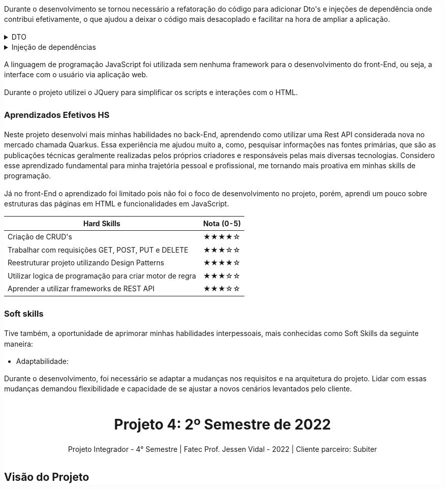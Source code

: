 Durante o desenvolvimento se tornou necessário a refatoração do código para adicionar Dto's e injeções de dependência onde contribui efetivamente, o que ajudou a deixar o código mais desacoplado e facilitar na hora de ampliar a aplicação.
<details><summary> DTO </summary></details>  

<details><summary> Injeção de dependências </summary></details>  


A linguagem de programação JavaScript foi utilizada sem nenhuma framework para o desenvolvimento do front-End, ou seja, a  interface com o usuário via  aplicação web. 

Durante o projeto utilizei o JQuery  para simplificar os scripts e interações com o HTML.

### Aprendizados Efetivos HS

Neste projeto desenvolvi mais minhas habilidades no back-End, aprendendo como  utilizar uma Rest API considerada nova no mercado chamada Quarkus. Essa experiência me ajudou muito a, como, pesquisar  informações nas fontes primárias, que são as publicações técnicas geralmente realizadas pelos próprios criadores e responsáveis pelas mais diversas tecnologias. Considero esse aprendizado fundamental para minha trajetória pessoal e profissional, me tornando mais proativa em minhas skills de programação.

Já no front-End o aprendizado foi limitado pois não foi o foco de desenvolvimento no projeto, porém, aprendi um pouco sobre estruturas das páginas em HTML e funcionalidades em JavaScript.


  | Hard Skills                           | Nota (0-5) |
|--------------------------------------|-------------|
| Criação de CRUD's |★★★★☆ |
|Trabalhar com requisições GET, POST, PUT e DELETE | ★★★☆☆ |
|Reestruturar projeto utilizando Design Patterns       |★★★★☆|
| Utilizar logica de programação para criar motor de regra  |★★★☆☆|
|Aprender a utilizar frameworks de REST API  | ★★★☆☆ |

### Soft skills

Tive também, a oportunidade de aprimorar minhas habilidades interpessoais, mais conhecidas como Soft Skills da seguinte maneira:

- Adaptabilidade:

Durante o desenvolvimento, foi necessário se adaptar a mudanças nos requisitos e na arquitetura do projeto. Lidar com essas mudanças demandou flexibilidade e capacidade de se ajustar a novos cenários levantados pelo cliente. 



<h1 align="center"><a href="https://github.com/PhatomFatec/API_SUBITER" style="color: inherit; text-decoration: none;"> Projeto 4: 2º Semestre de 2022 </a></h1>

<div align="center"> Projeto Integrador - 4° Semestre | Fatec Prof. Jessen Vidal - 2022 | Cliente parceiro: Subiter </div>

## Visão do Projeto
